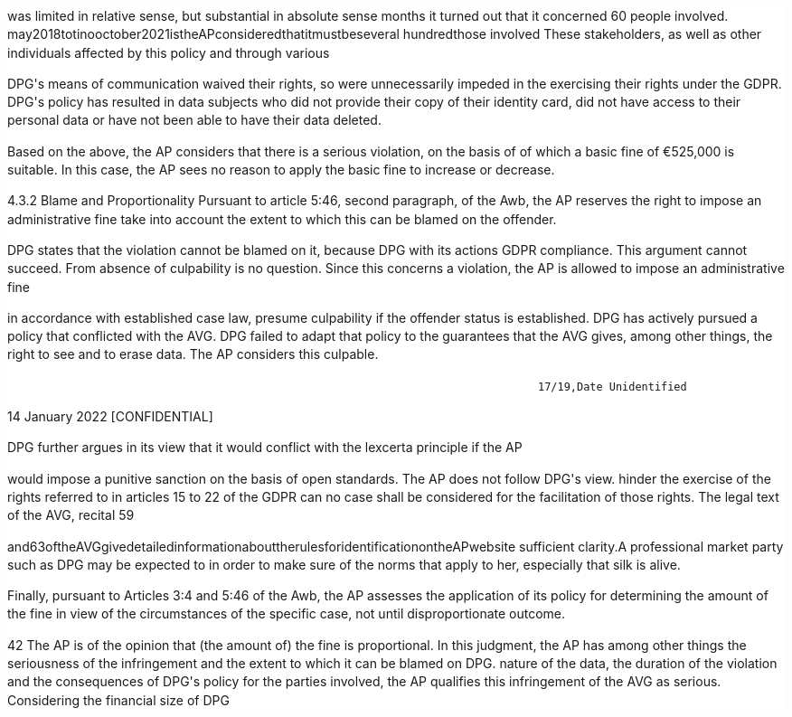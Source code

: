 was limited in relative sense, but substantial in absolute sense
months it turned out that it concerned 60 people involved.
may2018totinooctober2021istheAPconsideredthatitmustbeseveral hundredthose involved
These stakeholders, as well as other individuals affected by this policy and through various

DPG's means of communication waived their rights, so were unnecessarily impeded in the
exercising their rights under the GDPR. DPG's policy has resulted in data subjects who
did not provide their copy of their identity card, did not have access to their
personal data or have not been able to have their data deleted.

Based on the above, the AP considers that there is a serious violation, on the basis of
of which a basic fine of €525,000 is suitable. In this case, the AP sees no reason to apply the basic fine
to increase or decrease.

4.3.2 Blame and Proportionality
Pursuant to article 5:46, second paragraph, of the Awb, the AP reserves the right to impose an administrative fine
take into account the extent to which this can be blamed on the offender.

DPG states that the violation cannot be blamed on it, because DPG with its actions
GDPR compliance. This argument cannot succeed. From absence of culpability is
no question. Since this concerns a violation, the AP is allowed to impose an administrative fine

in accordance with established case law, presume culpability if the offender status is established. DPG has
actively pursued a policy that conflicted with the AVG. DPG failed to adapt that policy to the
guarantees that the AVG gives, among other things, the right to see and to erase data. The AP considers this
culpable.

                                                                                      17/19,Date Unidentified
14 January 2022 \[CONFIDENTIAL\]

DPG further argues in its view that it would conflict with the lexcerta principle if the AP

would impose a punitive sanction on the basis of open standards. The AP does not follow DPG's view.
hinder the exercise of the rights referred to in articles 15 to 22 of the GDPR can
no case shall be considered for the facilitation of those rights. The legal text of the AVG, recital 59

and63oftheAVGgivedetailedinformationabouttherulesforidentificationontheAPwebsite
sufficient clarity.A professional market party such as DPG may be expected to
in order to make sure of the norms that apply to her, especially that silk is alive.

Finally, pursuant to Articles 3:4 and 5:46 of the Awb, the AP assesses the application of its policy for
determining the amount of the fine in view of the circumstances of the specific case, not until
disproportionate outcome.

42 The AP is of the opinion that (the amount of) the fine is proportional. In this judgment, the AP has among other things
the seriousness of the infringement and the extent to which it can be blamed on DPG.
nature of the data, the duration of the violation and the consequences of DPG's policy for
the parties involved, the AP qualifies this infringement of the AVG as serious. Considering the financial size of DPG
